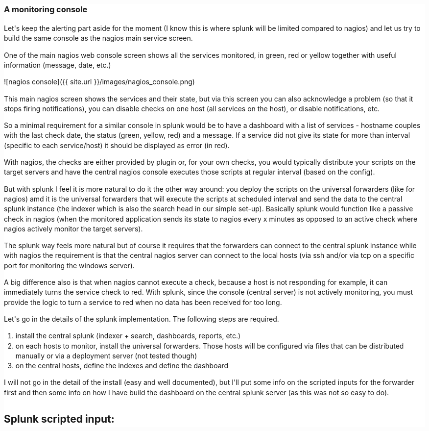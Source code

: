 ### A monitoring console

Let's keep the alerting part aside for the moment (I know this is where splunk will be limited compared to nagios) and let us try to build the same console as the nagios main service screen.

One of the main nagios web console screen shows all the services monitored, in green, red or yellow together with useful information (message, date, etc.)

![nagios console]({{ site.url }}/images/nagios_console.png)


This main nagios screen shows the services and their state, but via this screen you can also acknowledge a problem (so that it stops firing notifications), 
you can disable checks on one host (all services on the host), or disable notifications, etc. 

So a minimal requirement for a similar console in splunk would be to have a dashboard with a list of services - hostname couples with the last check date, the status (green, yellow, red) and a message. If a service did not give its state for more than interval (specific to each service/host) it should be displayed as error (in red).

With nagios, the checks are either provided by plugin or, for your own checks, you would typically distribute your scripts on the target servers and have the central nagios console executes those scripts at regular interval (based on the config).

But with splunk I feel it is more natural to do it the other way around: you deploy the scripts on the universal forwarders (like for nagios) amd it is the universal forwarders 
that will execute the scripts at scheduled interval and send the data to the central splunk instance (the indexer which is also the search head in our simple set-up). 
Basically splunk would function like a passive check in nagios (when the monitored application sends its state to nagios every x minutes as opposed to an active check where nagios actively monitor the target servers). 

The splunk way feels more natural but of course it requires that the forwarders can connect to the central splunk instance while with nagios the requirement is that the central nagios server can connect to the local hosts (via ssh and/or via tcp on a specific port for monitoring the windows server).

A big difference also is that when nagios cannot execute a check, because a host is not responding for example, it can immediately turns the service check to red. 
With splunk, since the console (central server) is not actively monitoring, you must provide the logic to turn a service to red when no data has been received for too long.  

Let's go in the details of the splunk implementation. The following steps are required.

1. install the central splunk (indexer + search, dashboards, reports, etc.)
2. on each hosts to monitor, install the universal forwarders. Those hosts will be configured via files that can be distributed manually or via a deployment server (not tested though)
3. on the central hosts, define the indexes and define the dashboard

I will not go in the detail of the install (easy and well documented), 
but I'll put some info on the scripted inputs for the forwarder first and then some info on how I have build the dashboard on the central splunk server (as this was not so easy to do).

## Splunk scripted input:

